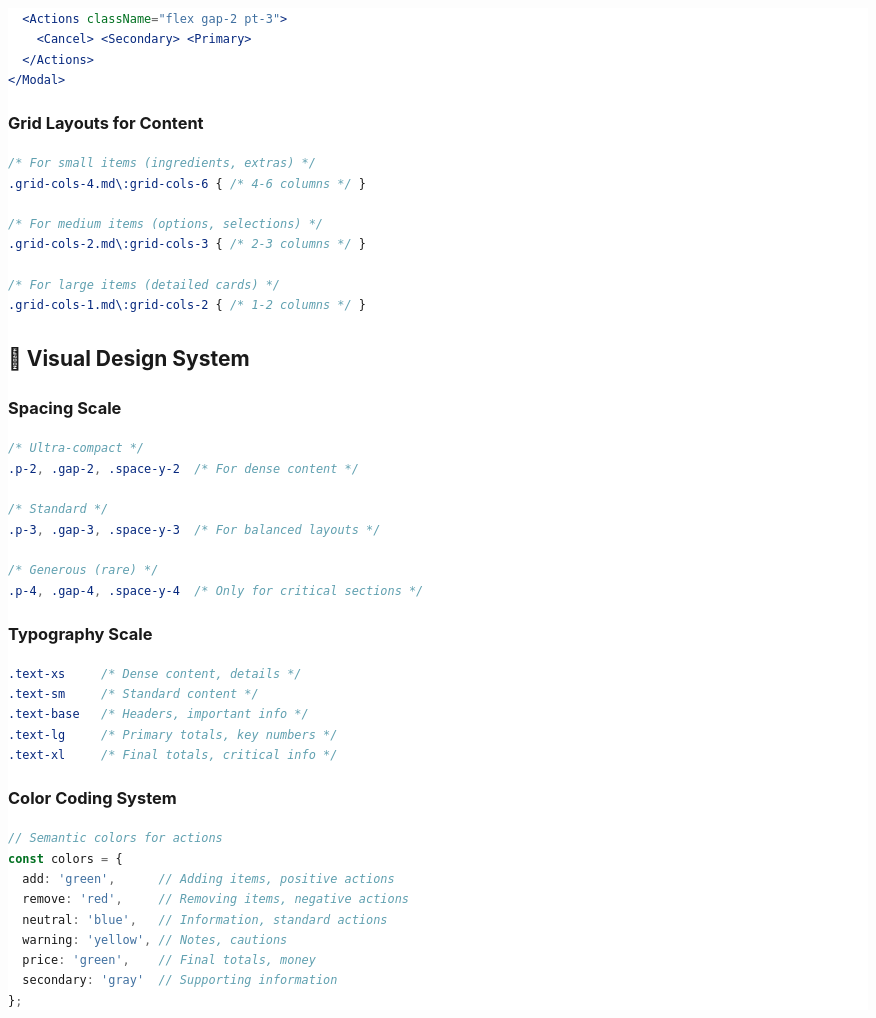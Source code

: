 ```jsx
  <Actions className="flex gap-2 pt-3">
    <Cancel> <Secondary> <Primary>
  </Actions>
</Modal>
```

### **Grid Layouts for Content**
```css
/* For small items (ingredients, extras) */
.grid-cols-4.md\:grid-cols-6 { /* 4-6 columns */ }

/* For medium items (options, selections) */
.grid-cols-2.md\:grid-cols-3 { /* 2-3 columns */ }

/* For large items (detailed cards) */
.grid-cols-1.md\:grid-cols-2 { /* 1-2 columns */ }
```

## 🎨 Visual Design System

### **Spacing Scale**
```css
/* Ultra-compact */
.p-2, .gap-2, .space-y-2  /* For dense content */

/* Standard */
.p-3, .gap-3, .space-y-3  /* For balanced layouts */

/* Generous (rare) */
.p-4, .gap-4, .space-y-4  /* Only for critical sections */
```

### **Typography Scale**
```css
.text-xs     /* Dense content, details */
.text-sm     /* Standard content */
.text-base   /* Headers, important info */
.text-lg     /* Primary totals, key numbers */
.text-xl     /* Final totals, critical info */
```

### **Color Coding System**
```typescript
// Semantic colors for actions
const colors = {
  add: 'green',      // Adding items, positive actions
  remove: 'red',     // Removing items, negative actions  
  neutral: 'blue',   // Information, standard actions
  warning: 'yellow', // Notes, cautions
  price: 'green',    // Final totals, money
  secondary: 'gray'  // Supporting information
};
```

